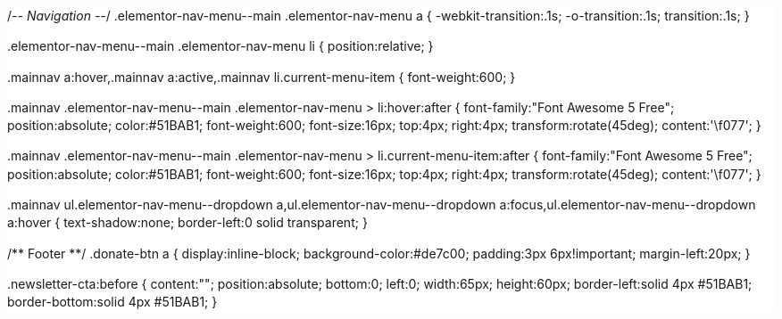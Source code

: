 /*-- Navigation --*/
.elementor-nav-menu--main .elementor-nav-menu a {
	-webkit-transition:.1s;
	-o-transition:.1s;
	transition:.1s;
}

.elementor-nav-menu--main .elementor-nav-menu li {
	position:relative;
}

.mainnav a:hover,.mainnav a:active,.mainnav li.current-menu-item {
	font-weight:600;
}

.mainnav .elementor-nav-menu--main .elementor-nav-menu > li:hover:after {
	font-family:"Font Awesome 5 Free";
	position:absolute;
	color:#51BAB1;
	font-weight:600;
	font-size:16px;
	top:4px;
	right:4px;
	transform:rotate(45deg);
	content:'\f077';
}

.mainnav .elementor-nav-menu--main .elementor-nav-menu > li.current-menu-item:after {
	font-family:"Font Awesome 5 Free";
	position:absolute;
	color:#51BAB1;
	font-weight:600;
	font-size:16px;
	top:4px;
	right:4px;
	transform:rotate(45deg);
	content:'\f077';
}

.mainnav ul.elementor-nav-menu--dropdown a,ul.elementor-nav-menu--dropdown a:focus,ul.elementor-nav-menu--dropdown a:hover {
	text-shadow:none;
	border-left:0 solid transparent;
}

/** Footer **/
.donate-btn a {
	display:inline-block;
	background-color:#de7c00;
	padding:3px 6px!important;
	margin-left:20px;
}

.newsletter-cta:before {
	content:"";
	position:absolute;
	bottom:0;
	left:0;
	width:65px;
	height:60px;
	border-left:solid 4px #51BAB1;
	border-bottom:solid 4px #51BAB1;
}

